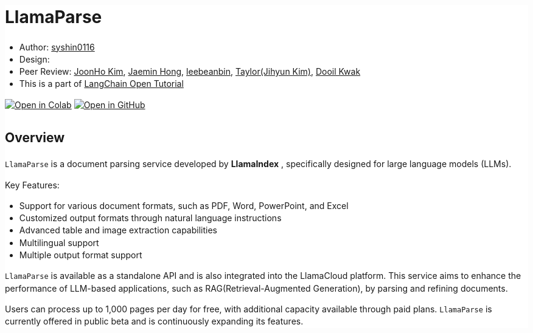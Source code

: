 <style>
.custom {
    background-color: #008d8d;
    color: white;
    padding: 0.25em 0.5em 0.25em 0.5em;
    white-space: pre-wrap;       /* css-3 */
    white-space: -moz-pre-wrap;  /* Mozilla, since 1999 */
    white-space: -pre-wrap;      /* Opera 4-6 */
    white-space: -o-pre-wrap;    /* Opera 7 */
    word-wrap: break-word;
}

pre {
    background-color: #027c7c;
    padding-left: 0.5em;
}

</style>

# LlamaParse

- Author: [syshin0116](https://github.com/syshin0116)
- Design: 
- Peer Review: [JoonHo Kim](https://github.com/jhboyo), [Jaemin Hong](https://github.com/geminii01), [leebeanbin](https://github.com/leebeanbin), [Taylor(Jihyun Kim)](https://github.com/Taylor0819), [Dooil Kwak](https://github.com/back2zion)
- This is a part of [LangChain Open Tutorial](https://github.com/LangChain-OpenTutorial/LangChain-OpenTutorial)

[![Open in Colab](https://colab.research.google.com/assets/colab-badge.svg)](https://colab.research.google.com/github/LangChain-OpenTutorial/LangChain-OpenTutorial/blob/main/06-DocumentLoader/13-LlamaParse.ipynb) [![Open in GitHub](https://img.shields.io/badge/Open%20in%20GitHub-181717?style=flat-square&logo=github&logoColor=white)](https://github.com/LangChain-OpenTutorial/LangChain-OpenTutorial/blob/main/06-DocumentLoader/13-LlamaParse.ipynb)


## Overview

`LlamaParse` is a document parsing service developed by **LlamaIndex** , specifically designed for large language models (LLMs).

Key Features:

- Support for various document formats, such as PDF, Word, PowerPoint, and Excel
- Customized output formats through natural language instructions
- Advanced table and image extraction capabilities
- Multilingual support
- Multiple output format support

`LlamaParse` is available as a standalone API and is also integrated into the LlamaCloud platform. This service aims to enhance the performance of LLM-based applications, such as RAG(Retrieval-Augmented Generation), by parsing and refining documents.

Users can process up to 1,000 pages per day for free, with additional capacity available through paid plans. `LlamaParse` is currently offered in public beta and is continuously expanding its features.
